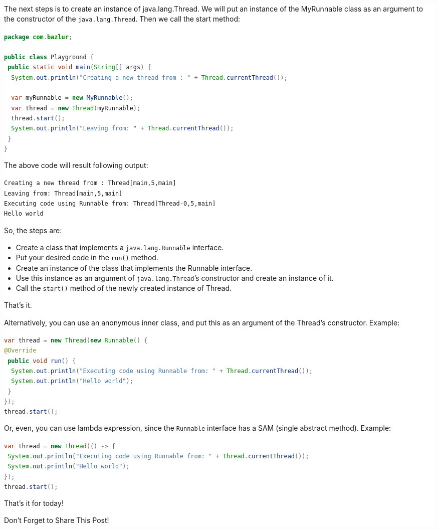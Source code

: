 The next steps is to create an instance of java.lang.Thread. We will put an instance of the MyRunnable class as an argument to the constructor of the `java.lang.Thread`. Then we call the start method:

```java
package com.bazlur;

public class Playground {
 public static void main(String[] args) {
  System.out.println("Creating a new thread from : " + Thread.currentThread());

  var myRunnable = new MyRunnable();
  var thread = new Thread(myRunnable);
  thread.start();
  System.out.println("Leaving from: " + Thread.currentThread());
 }
}
```
The above code will result following output:

```textmate
Creating a new thread from : Thread[main,5,main]
Leaving from: Thread[main,5,main]
Executing code using Runnable from: Thread[Thread-0,5,main]
Hello world
```

So, the steps are:

*   Create a class that implements a `java.lang.Runnable` interface.
*   Put your desired code in the `run()` method.
*   Create an instance of the class that implements the Runnable interface.
*   Use this instance as an argument of `java.lang.Thread`’s constructor and create an instance of it.
*   Call the `start()` method of the newly created instance of Thread.

That’s it.

Alternatively, you can use an anonymous inner class, and put this as an argument of the Thread’s constructor. Example:

```java
var thread = new Thread(new Runnable() {
@Override
 public void run() {
  System.out.println("Executing code using Runnable from: " + Thread.currentThread());
  System.out.println("Hello world");
 }
});
thread.start();
```

Or, even, you can use lambda expression, since the `Runnable` interface has a SAM (single abstract method). Example:

```java
var thread = new Thread(() -> {
 System.out.println("Executing code using Runnable from: " + Thread.currentThread());
 System.out.println("Hello world");
});
thread.start();
```

That’s it for today!

Don’t Forget to Share This Post!

